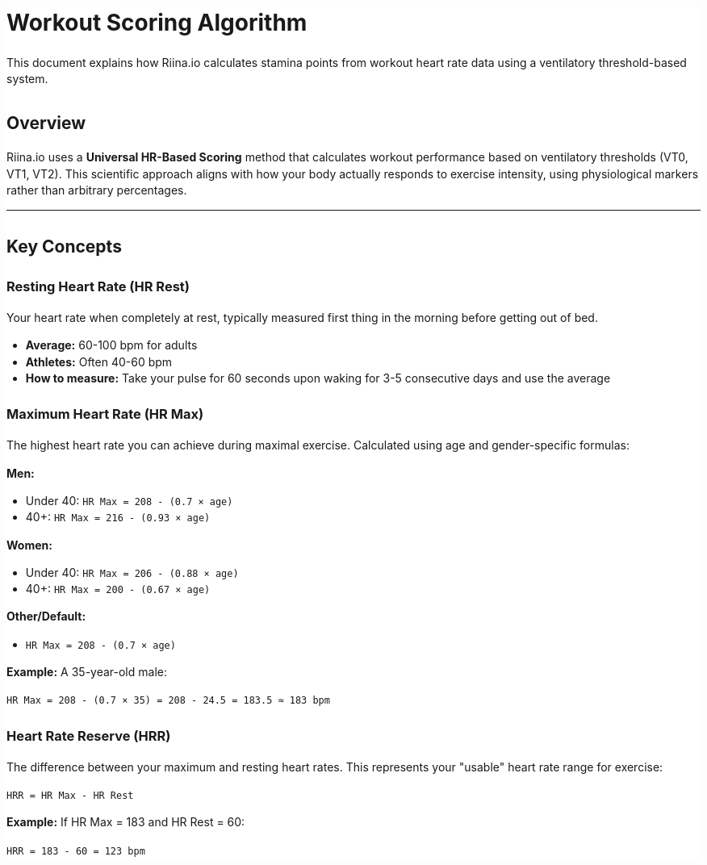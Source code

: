 # Workout Scoring Algorithm

This document explains how Riina.io calculates stamina points from workout heart rate data using a ventilatory threshold-based system.

## Overview

Riina.io uses a **Universal HR-Based Scoring** method that calculates workout performance based on ventilatory thresholds (VT0, VT1, VT2). This scientific approach aligns with how your body actually responds to exercise intensity, using physiological markers rather than arbitrary percentages.

---

## Key Concepts

### Resting Heart Rate (HR Rest)
Your heart rate when completely at rest, typically measured first thing in the morning before getting out of bed.

- **Average:** 60-100 bpm for adults
- **Athletes:** Often 40-60 bpm
- **How to measure:** Take your pulse for 60 seconds upon waking for 3-5 consecutive days and use the average

### Maximum Heart Rate (HR Max)
The highest heart rate you can achieve during maximal exercise. Calculated using age and gender-specific formulas:

**Men:**
- Under 40: `HR Max = 208 - (0.7 × age)`
- 40+: `HR Max = 216 - (0.93 × age)`

**Women:**
- Under 40: `HR Max = 206 - (0.88 × age)`
- 40+: `HR Max = 200 - (0.67 × age)`

**Other/Default:**
- `HR Max = 208 - (0.7 × age)`

**Example:** A 35-year-old male:
```
HR Max = 208 - (0.7 × 35) = 208 - 24.5 = 183.5 ≈ 183 bpm
```

### Heart Rate Reserve (HRR)
The difference between your maximum and resting heart rates. This represents your "usable" heart rate range for exercise:

```
HRR = HR Max - HR Rest
```

**Example:** If HR Max = 183 and HR Rest = 60:
```
HRR = 183 - 60 = 123 bpm
```
